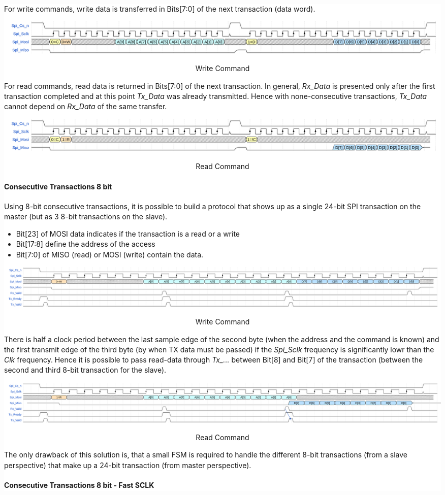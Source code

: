 For write commands, write data is transferred in Bits[7:0] of the next transaction (data word).

<p align="center"><img src="spi/spi_slave_proto_noncons16_write.png"> </p>
<p align="center"> Write Command </p>

For read commands, read data is returned in Bits[7:0] of the next transaction. In general, *Rx_Data* is presented only after the first transaction completed and at this point *Tx_Data* was already transmitted. Hence with none-consecutive transactions, *Tx_Data* cannot depend on *Rx_Data* of the same transfer.

<p align="center"><img src="spi/spi_slave_proto_noncons16_read.png"> </p>
<p align="center"> Read Command </p>


#### Consecutive Transactions 8 bit

Using 8-bit consecutive transactions, it is possible to build a protocol that shows up as a single 24-bit SPI transaction on the master (but as 3 8-bit transactions on the slave).

* Bit[23] of MOSI data indicates if the transaction is a read or a write
* Bit[17:8] define the address of the access
* Bit[7:0] of MISO (read) or MOSI (write) contain the data.

<p align="center"><img src="spi/spi_slave_proto_cons8_write.png"> </p>
<p align="center"> Write Command </p> 

There is half a clock period between the last sample edge of the second byte (when the address and the command is known) and the first transmit edge of the third byte (by when TX data must be passed) if the *Spi_Sclk* frequency is significantly lowr than the *Clk* frequency. Hence it is possible to pass read-data through *Tx_...* between Bit[8] and Bit[7] of the transaction (between the second and third 8-bit transaction for the slave).

<p align="center"><img src="spi/spi_slave_proto_cons8_read.png"> </p>
<p align="center"> Read Command </p> 

The only drawback of this solution is, that a small FSM is required to handle the different 8-bit transactions (from a slave perspective) that make up a 24-bit transaction (from master perspective).

#### Consecutive Transactions 8 bit - Fast SCLK
